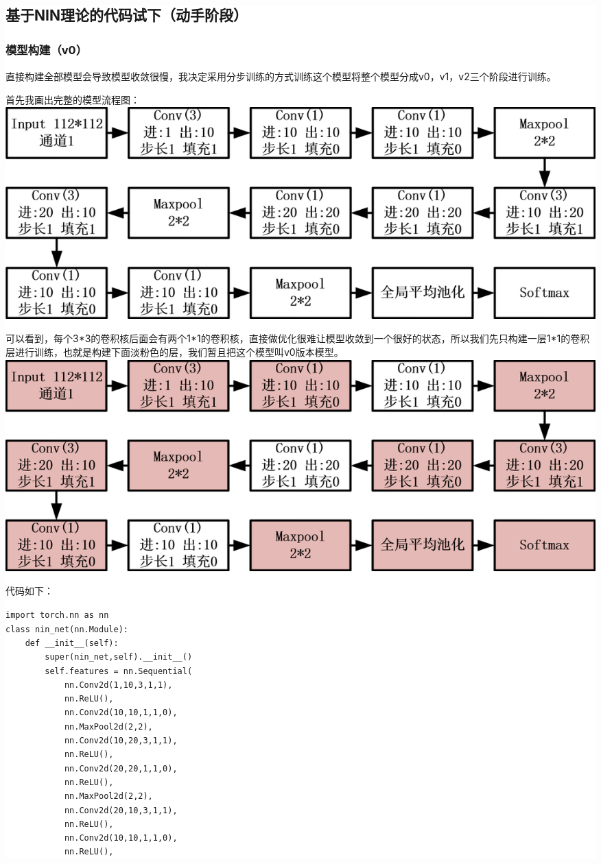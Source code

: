 ## 基于NIN理论的代码试下（动手阶段）
### 模型构建（v0）
直接构建全部模型会导致模型收敛很慢，我决定采用分步训练的方式训练这个模型将整个模型分成v0，v1，v2三个阶段进行训练。

首先我画出完整的模型流程图：
![](./11.png)

可以看到，每个3\*3的卷积核后面会有两个1\*1的卷积核，直接做优化很难让模型收敛到一个很好的状态，所以我们先只构建一层1\*1的卷积层进行训练，也就是构建下面淡粉色的层，我们暂且把这个模型叫v0版本模型。
![](./12.png)

代码如下：

    import torch.nn as nn
    class nin_net(nn.Module):
        def __init__(self):
            super(nin_net,self).__init__()
            self.features = nn.Sequential(
                nn.Conv2d(1,10,3,1,1),
                nn.ReLU(),
                nn.Conv2d(10,10,1,1,0),
                nn.MaxPool2d(2,2),
                nn.Conv2d(10,20,3,1,1),
                nn.ReLU(),
                nn.Conv2d(20,20,1,1,0),
                nn.ReLU(),
                nn.MaxPool2d(2,2),
                nn.Conv2d(20,10,3,1,1),
                nn.ReLU(),
                nn.Conv2d(10,10,1,1,0),
                nn.ReLU(),